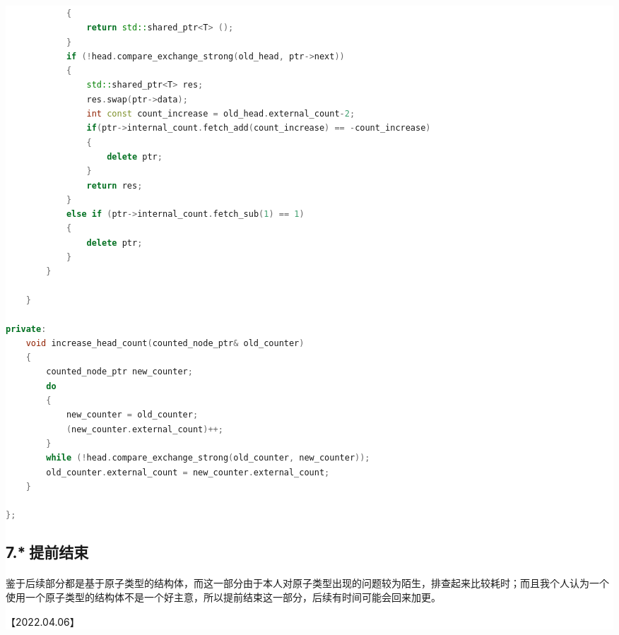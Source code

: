 ```cpp
            {
                return std::shared_ptr<T> ();
            }
            if (!head.compare_exchange_strong(old_head, ptr->next))
            {
                std::shared_ptr<T> res;
                res.swap(ptr->data);
                int const count_increase = old_head.external_count-2;
                if(ptr->internal_count.fetch_add(count_increase) == -count_increase)
                {
                    delete ptr;
                }
                return res;
            }
            else if (ptr->internal_count.fetch_sub(1) == 1)
            {
                delete ptr;
            }
        }
        
    }

private:
    void increase_head_count(counted_node_ptr& old_counter)
    {
        counted_node_ptr new_counter;
        do 
        {
            new_counter = old_counter;
            (new_counter.external_count)++;
        }
        while (!head.compare_exchange_strong(old_counter, new_counter));
        old_counter.external_count = new_counter.external_count;
    }
    
};

```

## 7.* 提前结束

鉴于后续部分都是基于原子类型的结构体，而这一部分由于本人对原子类型出现的问题较为陌生，排查起来比较耗时；而且我个人认为一个使用一个原子类型的结构体不是一个好主意，所以提前结束这一部分，后续有时间可能会回来加更。

【2022.04.06】











